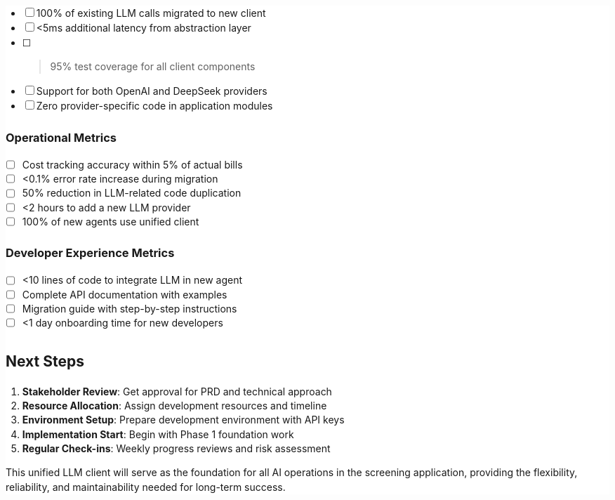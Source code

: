 - [ ] 100% of existing LLM calls migrated to new client
- [ ] <5ms additional latency from abstraction layer
- [ ] > 95% test coverage for all client components
- [ ] Support for both OpenAI and DeepSeek providers
- [ ] Zero provider-specific code in application modules

### Operational Metrics

- [ ] Cost tracking accuracy within 5% of actual bills
- [ ] <0.1% error rate increase during migration
- [ ] 50% reduction in LLM-related code duplication
- [ ] <2 hours to add a new LLM provider
- [ ] 100% of new agents use unified client

### Developer Experience Metrics

- [ ] <10 lines of code to integrate LLM in new agent
- [ ] Complete API documentation with examples
- [ ] Migration guide with step-by-step instructions
- [ ] <1 day onboarding time for new developers

## Next Steps

1. **Stakeholder Review**: Get approval for PRD and technical approach
2. **Resource Allocation**: Assign development resources and timeline
3. **Environment Setup**: Prepare development environment with API keys
4. **Implementation Start**: Begin with Phase 1 foundation work
5. **Regular Check-ins**: Weekly progress reviews and risk assessment

This unified LLM client will serve as the foundation for all AI operations in the screening application, providing the flexibility, reliability, and maintainability needed for long-term success.
